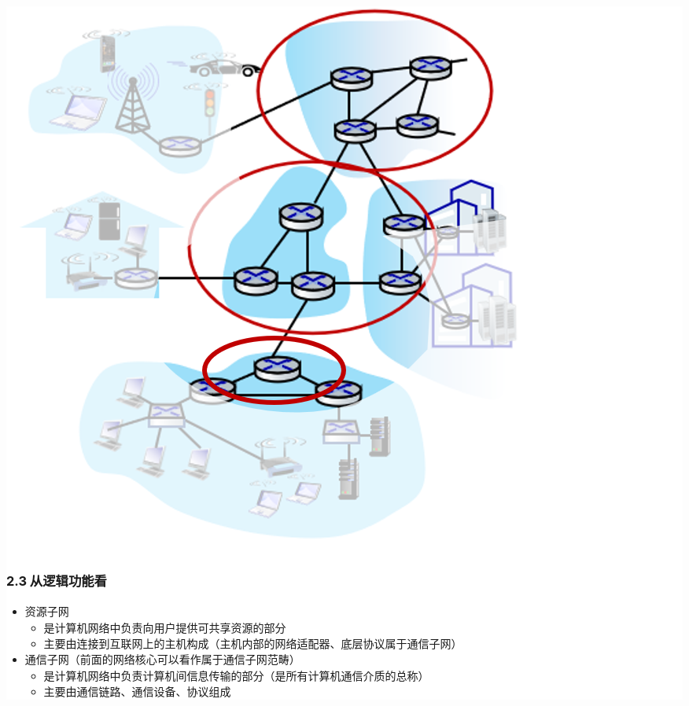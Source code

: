 ![网络核心.png](/resources/计算机网络/网络核心.png)

### 2.3 从逻辑功能看
- 资源子网
    - 是计算机网络中负责向用户提供可共享资源的部分
    - 主要由连接到互联网上的主机构成（主机内部的网络适配器、底层协议属于通信子网）
- 通信子网（前面的网络核心可以看作属于通信子网范畴）
    - 是计算机网络中负责计算机间信息传输的部分（是所有计算机通信介质的总称）
    - 主要由通信链路、通信设备、协议组成
